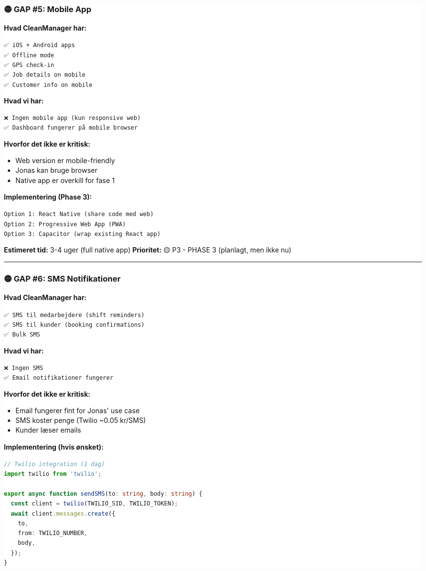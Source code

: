 
### 🟡 **GAP #5: Mobile App**

**Hvad CleanManager har:**
```
✅ iOS + Android apps
✅ Offline mode
✅ GPS check-in
✅ Job details on mobile
✅ Customer info on mobile
```

**Hvad vi har:**
```
❌ Ingen mobile app (kun responsive web)
✅ Dashboard fungerer på mobile browser
```

**Hvorfor det ikke er kritisk:**
- Web version er mobile-friendly
- Jonas kan bruge browser
- Native app er overkill for fase 1

**Implementering (Phase 3):**
```
Option 1: React Native (share code med web)
Option 2: Progressive Web App (PWA)
Option 3: Capacitor (wrap existing React app)
```

**Estimeret tid:** 3-4 uger (full native app)
**Prioritet:** 🟡 P3 - PHASE 3 (planlagt, men ikke nu)

---

### 🟡 **GAP #6: SMS Notifikationer**

**Hvad CleanManager har:**
```
✅ SMS til medarbejdere (shift reminders)
✅ SMS til kunder (booking confirmations)
✅ Bulk SMS
```

**Hvad vi har:**
```
❌ Ingen SMS
✅ Email notifikationer fungerer
```

**Hvorfor det ikke er kritisk:**
- Email fungerer fint for Jonas' use case
- SMS koster penge (Twilio ~0.05 kr/SMS)
- Kunder læser emails

**Implementering (hvis ønsket):**
```typescript
// Twilio integration (1 dag)
import twilio from 'twilio';

export async function sendSMS(to: string, body: string) {
  const client = twilio(TWILIO_SID, TWILIO_TOKEN);
  await client.messages.create({
    to,
    from: TWILIO_NUMBER,
    body,
  });
}
```
